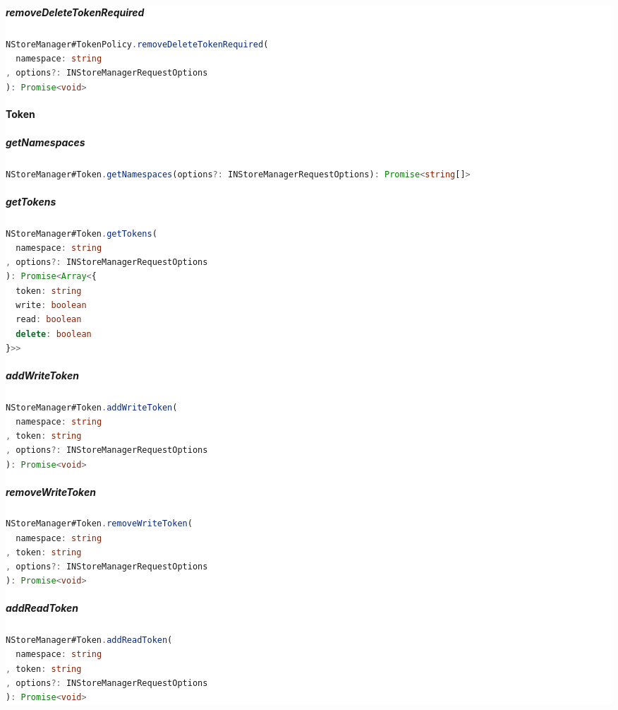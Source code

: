##### removeDeleteTokenRequired

```ts
NStoreManager#TokenPolicy.removeDeleteTokenRequired(
  namespace: string
, options?: INStoreManagerRequestOptions
): Promise<void>
```

#### Token

##### getNamespaces

```ts
NStoreManager#Token.getNamespaces(options?: INStoreManagerRequestOptions): Promise<string[]>
```

##### getTokens

```ts
NStoreManager#Token.getTokens(
  namespace: string
, options?: INStoreManagerRequestOptions
): Promise<Array<{
  token: string
  write: boolean
  read: boolean
  delete: boolean
}>>
```

##### addWriteToken

```ts
NStoreManager#Token.addWriteToken(
  namespace: string
, token: string
, options?: INStoreManagerRequestOptions
): Promise<void>
```

##### removeWriteToken

```ts
NStoreManager#Token.removeWriteToken(
  namespace: string
, token: string
, options?: INStoreManagerRequestOptions
): Promise<void>
```

##### addReadToken

```ts
NStoreManager#Token.addReadToken(
  namespace: string
, token: string
, options?: INStoreManagerRequestOptions
): Promise<void>
```
